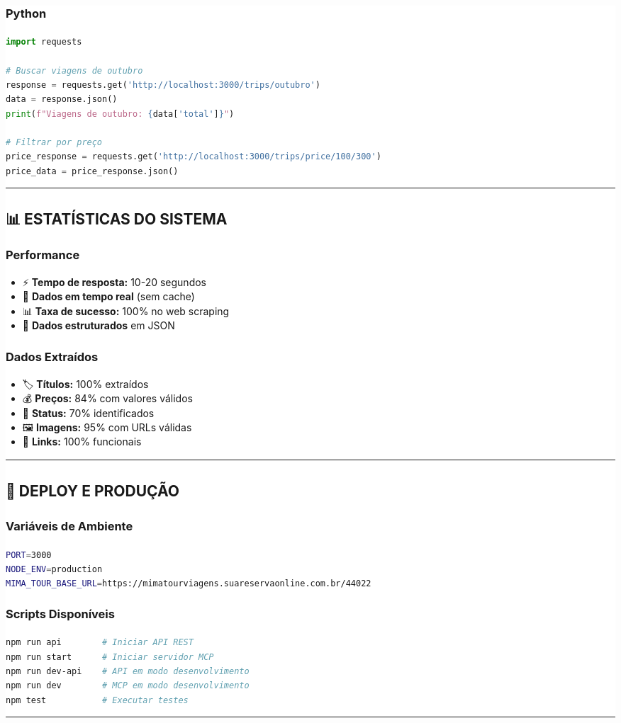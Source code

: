 ### Python
```python
import requests

# Buscar viagens de outubro
response = requests.get('http://localhost:3000/trips/outubro')
data = response.json()
print(f"Viagens de outubro: {data['total']}")

# Filtrar por preço
price_response = requests.get('http://localhost:3000/trips/price/100/300')
price_data = price_response.json()
```

---

## 📊 ESTATÍSTICAS DO SISTEMA

### Performance
- ⚡ **Tempo de resposta:** 10-20 segundos
- 🔄 **Dados em tempo real** (sem cache)
- 📊 **Taxa de sucesso:** 100% no web scraping
- 💾 **Dados estruturados** em JSON

### Dados Extraídos
- 🏷️ **Títulos:** 100% extraídos
- 💰 **Preços:** 84% com valores válidos
- 📅 **Status:** 70% identificados
- 🖼️ **Imagens:** 95% com URLs válidas
- 🔗 **Links:** 100% funcionais

---

## 🚀 DEPLOY E PRODUÇÃO

### Variáveis de Ambiente
```bash
PORT=3000
NODE_ENV=production
MIMA_TOUR_BASE_URL=https://mimatourviagens.suareservaonline.com.br/44022
```

### Scripts Disponíveis
```bash
npm run api        # Iniciar API REST
npm run start      # Iniciar servidor MCP
npm run dev-api    # API em modo desenvolvimento
npm run dev        # MCP em modo desenvolvimento
npm test           # Executar testes
```

---